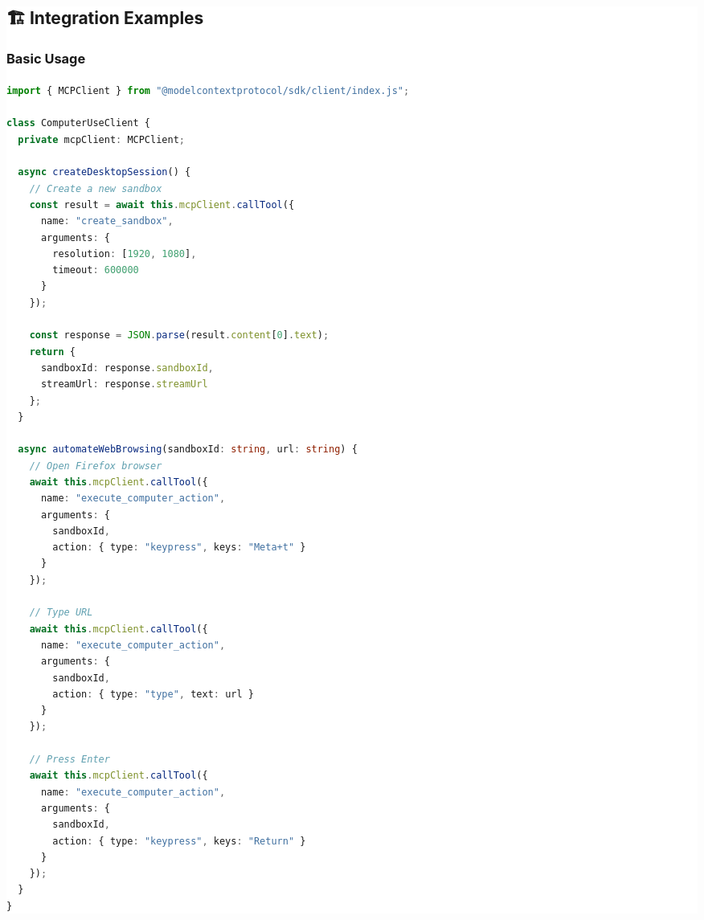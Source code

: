 ## 🏗️ Integration Examples

### Basic Usage

```typescript
import { MCPClient } from "@modelcontextprotocol/sdk/client/index.js";

class ComputerUseClient {
  private mcpClient: MCPClient;

  async createDesktopSession() {
    // Create a new sandbox
    const result = await this.mcpClient.callTool({
      name: "create_sandbox",
      arguments: {
        resolution: [1920, 1080],
        timeout: 600000
      }
    });

    const response = JSON.parse(result.content[0].text);
    return {
      sandboxId: response.sandboxId,
      streamUrl: response.streamUrl
    };
  }

  async automateWebBrowsing(sandboxId: string, url: string) {
    // Open Firefox browser
    await this.mcpClient.callTool({
      name: "execute_computer_action",
      arguments: {
        sandboxId,
        action: { type: "keypress", keys: "Meta+t" }
      }
    });

    // Type URL
    await this.mcpClient.callTool({
      name: "execute_computer_action",
      arguments: {
        sandboxId,
        action: { type: "type", text: url }
      }
    });

    // Press Enter
    await this.mcpClient.callTool({
      name: "execute_computer_action",
      arguments: {
        sandboxId,
        action: { type: "keypress", keys: "Return" }
      }
    });
  }
}
```
